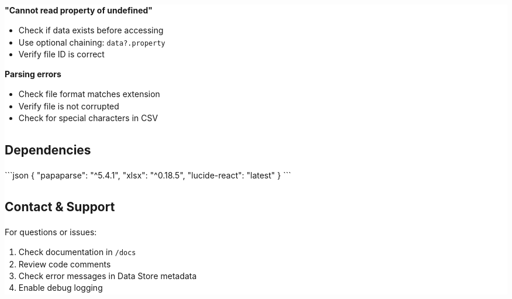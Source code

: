 **"Cannot read property of undefined"**
- Check if data exists before accessing
- Use optional chaining: `data?.property`
- Verify file ID is correct

**Parsing errors**
- Check file format matches extension
- Verify file is not corrupted
- Check for special characters in CSV

## Dependencies

\`\`\`json
{
  "papaparse": "^5.4.1",
  "xlsx": "^0.18.5",
  "lucide-react": "latest"
}
\`\`\`

## Contact & Support

For questions or issues:
1. Check documentation in `/docs`
2. Review code comments
3. Check error messages in Data Store metadata
4. Enable debug logging
